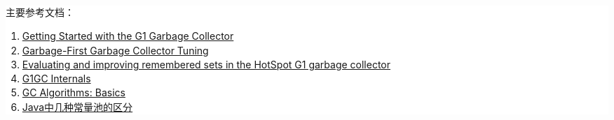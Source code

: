 主要参考文档：

1. [Getting Started with the G1 Garbage Collector](http://www.oracle.com/technetwork/tutorials/tutorials-1876574.html)
2. [Garbage-First Garbage Collector Tuning](https://docs.oracle.com/javase/9/gctuning/garbage-first-garbage-collector-tuning.htm)
3. [Evaluating and improving remembered sets in the HotSpot G1 garbage collector](http://www.diva-portal.se/smash/get/diva2:754515/FULLTEXT01.pdf)
4. [G1GC Internals](https://gist.github.com/hashbrowncipher/010d8b6fa458676fde84a8b48a1825d3)
5. [GC Algorithms: Basics](https://plumbr.eu/handbook/garbage-collection-algorithms)
6. [Java中几种常量池的区分](https://tangxman.github.io/2015/07/27/the-difference-of-java-string-pool/)